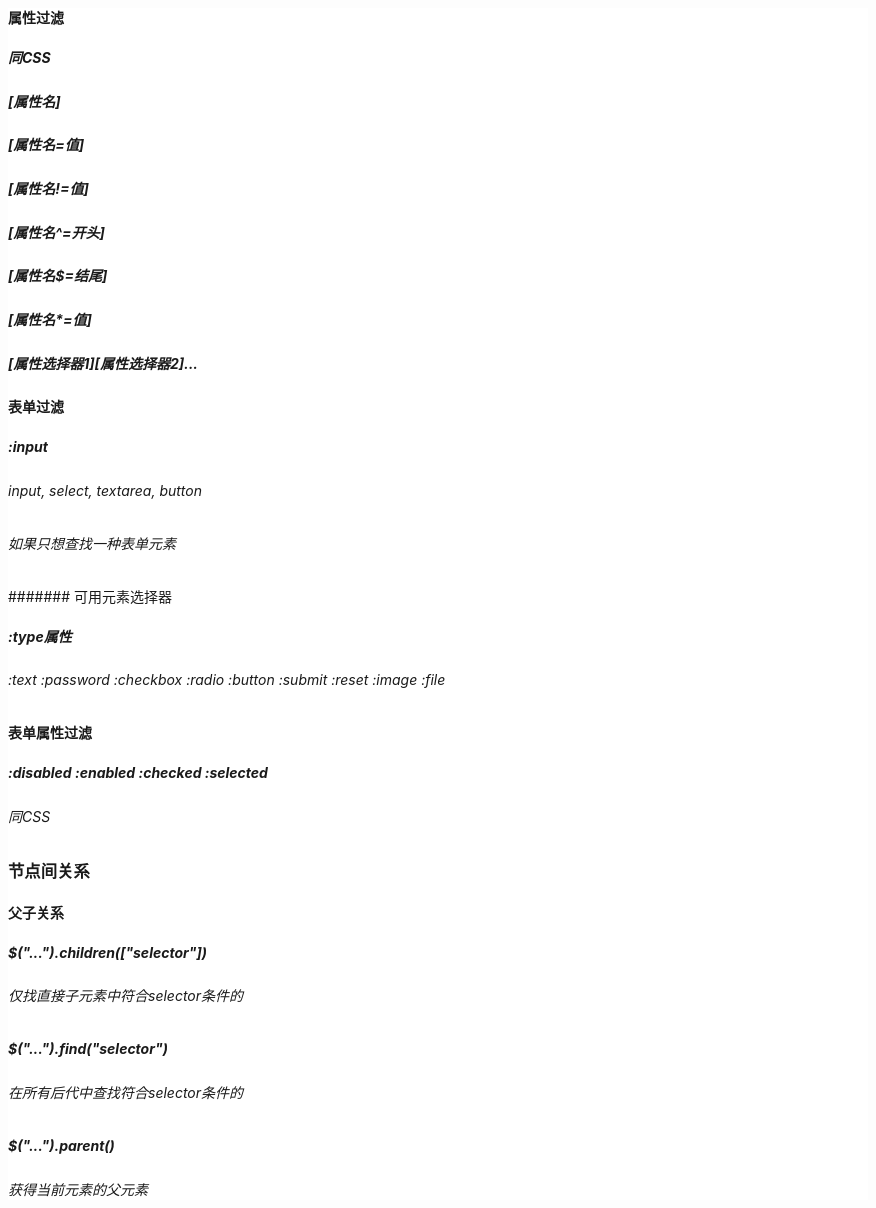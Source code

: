 #### 属性过滤

##### 同CSS

##### [属性名]

##### [属性名=值]

##### [属性名!=值]

##### [属性名^=开头]

##### [属性名$=结尾]

##### [属性名*=值]

#####  [属性选择器1][属性选择器2]...

#### 表单过滤

##### :input

###### input, select, textarea, button

###### 如果只想查找一种表单元素

####### 可用元素选择器

##### :type属性

###### :text  :password   :checkbox   :radio    :button    :submit   :reset       :image       :file

#### 表单属性过滤

##### :disabled    :enabled      :checked       :selected

###### 同CSS

### 节点间关系

#### 父子关系

##### $("...").children(["selector"])

###### 仅找*直接*子元素中符合selector条件的

##### $("...").find("selector")

###### 在*所有后代*中查找符合selector条件的

##### $("...").parent()

###### 获得当前元素的父元素
